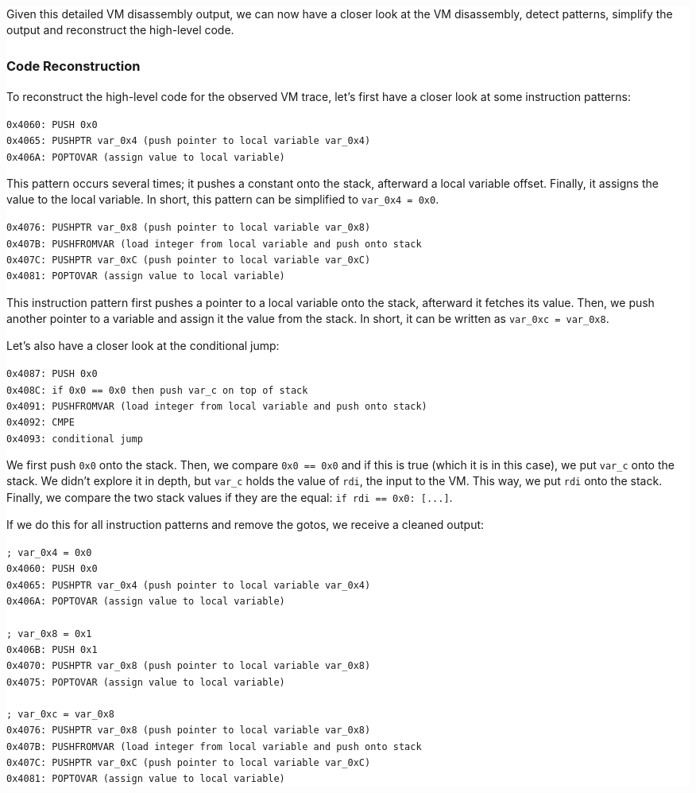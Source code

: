 
Given this detailed VM disassembly output, we can now have a closer look at the VM disassembly, detect patterns, simplify the output and reconstruct the high-level code.

### Code Reconstruction

To reconstruct the high-level code for the observed VM trace, let’s first have a closer look at some instruction patterns:

    0x4060: PUSH 0x0
    0x4065: PUSHPTR var_0x4 (push pointer to local variable var_0x4)
    0x406A: POPTOVAR (assign value to local variable)
    

This pattern occurs several times; it pushes a constant onto the stack, afterward a local variable offset. Finally, it assigns the value to the local variable. In short, this pattern can be simplified to `var_0x4 = 0x0`.

    0x4076: PUSHPTR var_0x8 (push pointer to local variable var_0x8)
    0x407B: PUSHFROMVAR (load integer from local variable and push onto stack
    0x407C: PUSHPTR var_0xC (push pointer to local variable var_0xC)
    0x4081: POPTOVAR (assign value to local variable)
    

This instruction pattern first pushes a pointer to a local variable onto the stack, afterward it fetches its value. Then, we push another pointer to a variable and assign it the value from the stack. In short, it can be written as `var_0xc = var_0x8`.

Let’s also have a closer look at the conditional jump:

    0x4087: PUSH 0x0
    0x408C: if 0x0 == 0x0 then push var_c on top of stack
    0x4091: PUSHFROMVAR (load integer from local variable and push onto stack)
    0x4092: CMPE
    0x4093: conditional jump
    

We first push `0x0` onto the stack. Then, we compare `0x0 == 0x0` and if this is true (which it is in this case), we put `var_c` onto the stack. We didn’t explore it in depth, but `var_c` holds the value of `rdi`, the input to the VM. This way, we put `rdi` onto the stack. Finally, we compare the two stack values if they are the equal: `if rdi == 0x0: [...]`.

If we do this for all instruction patterns and remove the gotos, we receive a cleaned output:

    ; var_0x4 = 0x0
    0x4060: PUSH 0x0
    0x4065: PUSHPTR var_0x4 (push pointer to local variable var_0x4)
    0x406A: POPTOVAR (assign value to local variable)
    
    ; var_0x8 = 0x1
    0x406B: PUSH 0x1
    0x4070: PUSHPTR var_0x8 (push pointer to local variable var_0x8)
    0x4075: POPTOVAR (assign value to local variable)
    
    ; var_0xc = var_0x8
    0x4076: PUSHPTR var_0x8 (push pointer to local variable var_0x8)
    0x407B: PUSHFROMVAR (load integer from local variable and push onto stack
    0x407C: PUSHPTR var_0xC (push pointer to local variable var_0xC)
    0x4081: POPTOVAR (assign value to local variable)
    